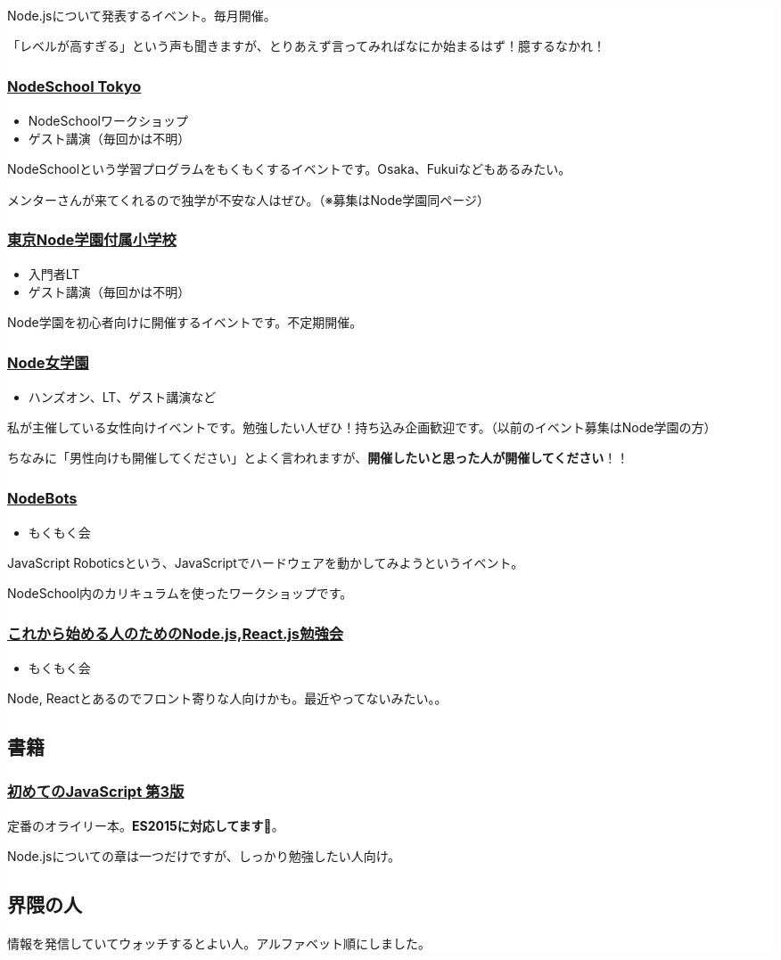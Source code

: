 Node.jsについて発表するイベント。毎月開催。

「レベルが高すぎる」という声も聞きますが、とりあえず言ってみればなにか始まるはず！臆するなかれ！

### [NodeSchool Tokyo](https://nodejs.connpass.com/)

- NodeSchoolワークショップ
- ゲスト講演（毎回かは不明）

NodeSchoolという学習プログラムをもくもくするイベントです。Osaka、Fukuiなどもあるみたい。

メンターさんが来てくれるので独学が不安な人はぜひ。（※募集はNode学園同ページ）

### [東京Node学園付属小学校](https://nodejs.connpass.com/event/23463/)

- 入門者LT
- ゲスト講演（毎回かは不明）

Node学園を初心者向けに開催するイベントです。不定期開催。

### [Node女学園](https://nodegirls-jp.connpass.com/)

- ハンズオン、LT、ゲスト講演など

私が主催している女性向けイベントです。勉強したい人ぜひ！持ち込み企画歓迎です。（以前のイベント募集はNode学園の方）

ちなみに「男性向けも開催してください」とよく言われますが、**開催したいと思った人が開催してください**！！

### [NodeBots](https://nodebots.connpass.com/)

- もくもく会

JavaScript Roboticsという、JavaScriptでハードウェアを動かしてみようというイベント。

NodeSchool内のカリキュラムを使ったワークショップです。

### [これから始める人のためのNode.js,React.js勉強会](https://node.connpass.com/)

- もくもく会

Node, Reactとあるのでフロント寄りな人向けかも。最近やってないみたい。。

## 書籍

### [初めてのJavaScript 第3版](https://www.oreilly.co.jp/books/9784873117836/)

定番のオライリー本。**ES2015に対応してます**。

Node.jsについての章は一つだけですが、しっかり勉強したい人向け。

## 界隈の人
情報を発信していてウォッチするとよい人。アルファベット順にしました。

